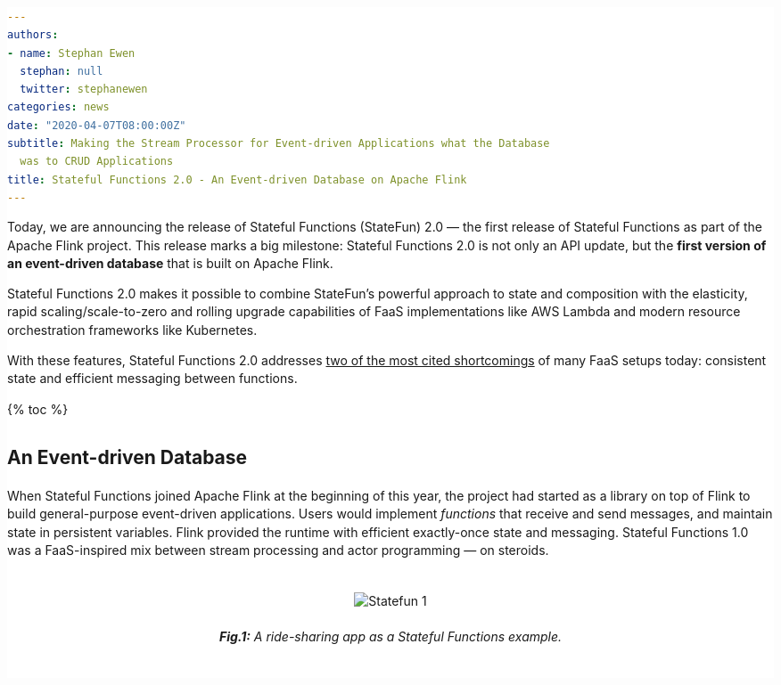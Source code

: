 ```yaml
---
authors:
- name: Stephan Ewen
  stephan: null
  twitter: stephanewen
categories: news
date: "2020-04-07T08:00:00Z"
subtitle: Making the Stream Processor for Event-driven Applications what the Database
  was to CRUD Applications
title: Stateful Functions 2.0 - An Event-driven Database on Apache Flink
---
```


Today, we are announcing the release of Stateful Functions (StateFun) 2.0 — the first release of Stateful Functions as part of the Apache Flink project.
This release marks a big milestone: Stateful Functions 2.0 is not only an API update, but the **first version of an event-driven database** that is built on Apache Flink.

Stateful Functions 2.0 makes it possible to combine StateFun’s powerful approach to state and composition with the elasticity, rapid scaling/scale-to-zero and rolling upgrade capabilities of FaaS implementations like AWS Lambda and modern resource orchestration frameworks like Kubernetes. 

With these features, Stateful Functions 2.0 addresses [two of the most cited shortcomings](https://www2.eecs.berkeley.edu/Pubs/TechRpts/2019/EECS-2019-3.pdf) of many FaaS setups today: consistent state and efficient messaging between functions.

{% toc %}


## An Event-driven Database

When Stateful Functions joined Apache Flink at the beginning of this year, the project had started as a library on top of Flink to build general-purpose event-driven applications. Users would implement _functions_ that receive and send messages, and maintain state in persistent variables. Flink provided the runtime with efficient exactly-once state and messaging. Stateful Functions 1.0 was a FaaS-inspired mix between stream processing and actor programming — on steroids.

<div style="line-height:60%;">
    <br>
</div>

<center>
	<figure>
	<img src="{{ site.baseurl }}/img/blog/2020-04-07-release-statefun-2.0.0/image2.png" width="600px" alt="Statefun 1"/>
	<br/><br/>
	<figcaption><i><b>Fig.1:</b> A ride-sharing app as a Stateful Functions example.</i></figcaption>
	</figure>
</center>

<div style="line-height:150%;">
    <br>
</div>
